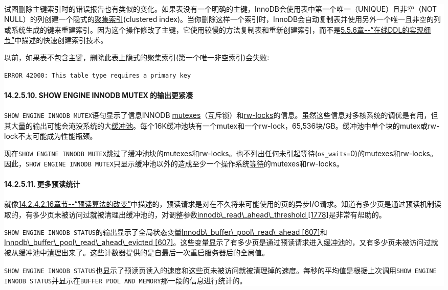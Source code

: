 试图删除主键索引时的错误报告也有类似的变化。如果表没有一个明确的主键，InnoDB会使用表中第一个唯一（UNIQUE）且非空（NOT NULL）的列创建一个隐式的[聚集索引]()(clustered index)。当你删除这样一个索引时，InnoDB会自动复制表并使用另外一个唯一且非空的列或系统生成的键来重建索引。因为这个操作修改了主键，它使用较慢的方法复制表和重新创建索引，而不是[5.5.6章--“在线DDL的实现细节”]()中描述的快速创建索引技术。

以前，如果表不包含主键，删除此表上隐式的聚集索引(第一个唯一非空索引)会失败:

	ERROR 42000: This table type requires a primary key

#### 14.2.5.10. SHOW ENGINE INNODB MUTEX 的输出更紧凑

`SHOW ENGINE INNODB MUTEX`语句显示了信息INNODB [mutexes]()（互斥锁）和[rw-locks]()的信息。虽然这些信息对多核系统的调优是有用，但其大量的输出可能会淹没系统的大[缓冲池]()。每个16K缓冲池块有一个mutex和一个rw-lock，65,536块/GB。缓冲池中单个块的mutex或rw-lock不太可能成为性能瓶颈。

现在`SHOW ENGINE INNODB MUTEX`跳过了缓冲池块的mutexes和rw-locks。也不列出任何未引起等待(`os_waits=`0)的mutexes和rw-locks。因此，`SHOW ENGINE INNODB MUTEX`只显示缓冲池以外的造成至少一个操作系统[等待]()的mutexes和rw-locks。

#### 14.2.5.11. 更多预读统计

就像[14.2.4.2.16章节--“预读算法的改变”]()中描述的，预读请求是对在不久将来可能使用的页的异步I/O请求。知道有多少页是通过预读机制读取的，有多少页未被访问过就被清理出缓冲池的，对调整参数[innodb\\_read\\_ahead\\_threshold [1778]]()是非常有帮助的。

`SHOW ENGINE INNODB STATUS`的输出显示了全局状态变量[Innodb\\_buffer\\_pool\\_read\\_ahead [607]]()和[Innodb\\_buffer\\_pool\\_read\\_ahead\\_evicted [607]]()。这些变量显示了有多少页是通过预读请求进入[缓冲池]()的，又有多少页未被访问过就被从缓冲池中[清理]()出来了。这些计数器提供的是自最后一次重启服务器后的全局值。

`SHOW ENGINE INNODB STATUS`也显示了预读页读入的速度和这些页未被访问就被清理掉的速度。每秒的平均值是根据上次调用`SHOW ENGINE INNODB STATUS`并显示在`BUFFER POOL AND MEMORY`那一段的信息进行统计的。
